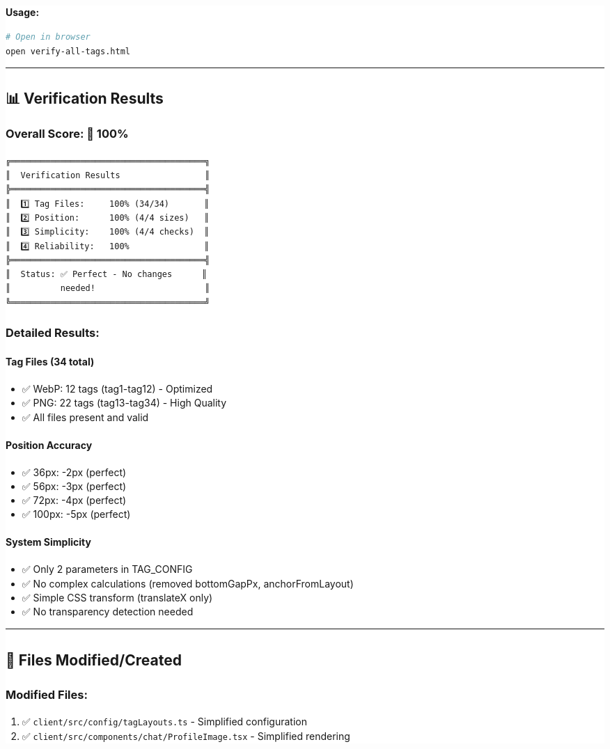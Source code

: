 **Usage:**
```bash
# Open in browser
open verify-all-tags.html
```

---

## 📊 Verification Results

### Overall Score: 💯 100%

```
╔═══════════════════════════════════════╗
║  Verification Results                 ║
╠═══════════════════════════════════════╣
║  1️⃣ Tag Files:     100% (34/34)       ║
║  2️⃣ Position:      100% (4/4 sizes)   ║
║  3️⃣ Simplicity:    100% (4/4 checks)  ║
║  4️⃣ Reliability:   100%               ║
╠═══════════════════════════════════════╣
║  Status: ✅ Perfect - No changes      ║
║          needed!                      ║
╚═══════════════════════════════════════╝
```

### Detailed Results:

#### Tag Files (34 total)
- ✅ WebP: 12 tags (tag1-tag12) - Optimized
- ✅ PNG: 22 tags (tag13-tag34) - High Quality
- ✅ All files present and valid

#### Position Accuracy
- ✅ 36px: -2px (perfect)
- ✅ 56px: -3px (perfect)
- ✅ 72px: -4px (perfect)
- ✅ 100px: -5px (perfect)

#### System Simplicity
- ✅ Only 2 parameters in TAG_CONFIG
- ✅ No complex calculations (removed bottomGapPx, anchorFromLayout)
- ✅ Simple CSS transform (translateX only)
- ✅ No transparency detection needed

---

## 📁 Files Modified/Created

### Modified Files:
1. ✅ `client/src/config/tagLayouts.ts` - Simplified configuration
2. ✅ `client/src/components/chat/ProfileImage.tsx` - Simplified rendering
